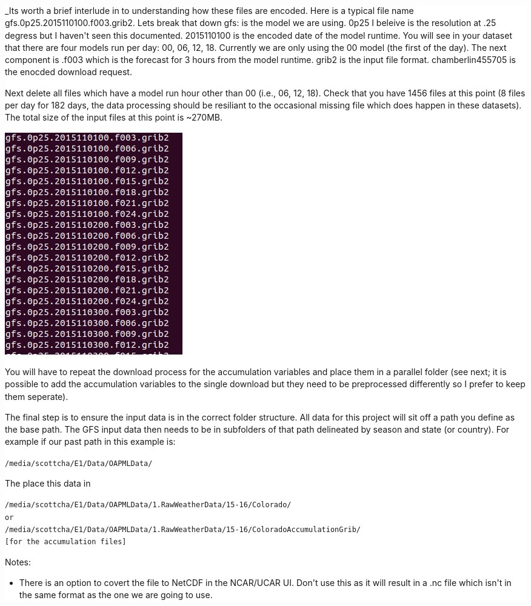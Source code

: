 _Its worth a brief interlude in to understanding how these files are encoded.  Here is a typical file name gfs.0p25.2015110100.f003.grib2.  Lets break that down gfs: is the model we are using.  0p25 I beleive is the resolution at .25 degress but I haven't seen this documented.  2015110100 is the encoded date of the model runtime.  You will see in your dataset that there are four models run per day: 00, 06, 12, 18.  Currently we are only using the 00 model (the first of the day).  The next component is .f003 which is the forecast for 3 hours from the model runtime.  grib2 is the input file format.  chamberlin455705 is the enocded download request. 

Next delete all files which have a model run hour other than 00 (i.e., 06, 12, 18).  Check that you have 1456 files at this point (8 files per day for 182 days, the data processing should be resiliant to the occasional missing file which does happen in these datasets).  The total size of the input files at this point is ~270MB.

![File List Example](DataPipelineNotebooks/images/files_example2.png)

You will have to repeat the download process for the accumulation variables and place them in a parallel folder (see next; it is possible to add the accumulation variables to the single download but they need to be preprocessed differently so I prefer to keep them seperate).

The final step is to ensure the input data is in the correct folder structure.  All data for this project will sit off a path you define as the base path.  The GFS input data then needs to be in subfolders of that path delineated by season and state (or country).
For example if our past path in this example is:

    /media/scottcha/E1/Data/OAPMLData/

The place this data in 

    /media/scottcha/E1/Data/OAPMLData/1.RawWeatherData/15-16/Colorado/
    or 
    /media/scottcha/E1/Data/OAPMLData/1.RawWeatherData/15-16/ColoradoAccumulationGrib/
    [for the accumulation files]

Notes:

* There is an option to covert the file to NetCDF in the NCAR/UCAR UI.  Don't use this as it will result in a .nc file which isn't in the same format as the one we are going to use.
